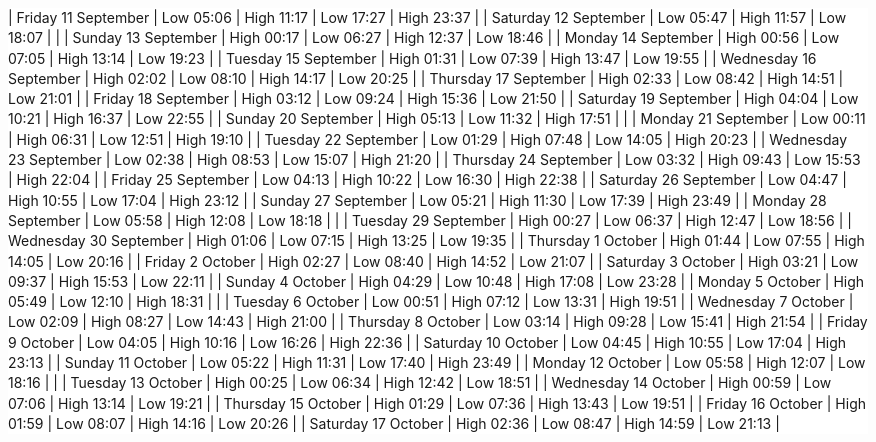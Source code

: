| Friday 11 September | Low 05:06 | High 11:17 | Low 17:27 | High 23:37 | 
| Saturday 12 September | Low 05:47 | High 11:57 | Low 18:07 |  | 
| Sunday 13 September | High 00:17 | Low 06:27 | High 12:37 | Low 18:46 | 
| Monday 14 September | High 00:56 | Low 07:05 | High 13:14 | Low 19:23 | 
| Tuesday 15 September | High 01:31 | Low 07:39 | High 13:47 | Low 19:55 | 
| Wednesday 16 September | High 02:02 | Low 08:10 | High 14:17 | Low 20:25 | 
| Thursday 17 September | High 02:33 | Low 08:42 | High 14:51 | Low 21:01 | 
| Friday 18 September | High 03:12 | Low 09:24 | High 15:36 | Low 21:50 | 
| Saturday 19 September | High 04:04 | Low 10:21 | High 16:37 | Low 22:55 | 
| Sunday 20 September | High 05:13 | Low 11:32 | High 17:51 |  | 
| Monday 21 September | Low 00:11 | High 06:31 | Low 12:51 | High 19:10 | 
| Tuesday 22 September | Low 01:29 | High 07:48 | Low 14:05 | High 20:23 | 
| Wednesday 23 September | Low 02:38 | High 08:53 | Low 15:07 | High 21:20 | 
| Thursday 24 September | Low 03:32 | High 09:43 | Low 15:53 | High 22:04 | 
| Friday 25 September | Low 04:13 | High 10:22 | Low 16:30 | High 22:38 | 
| Saturday 26 September | Low 04:47 | High 10:55 | Low 17:04 | High 23:12 | 
| Sunday 27 September | Low 05:21 | High 11:30 | Low 17:39 | High 23:49 | 
| Monday 28 September | Low 05:58 | High 12:08 | Low 18:18 |  | 
| Tuesday 29 September | High 00:27 | Low 06:37 | High 12:47 | Low 18:56 | 
| Wednesday 30 September | High 01:06 | Low 07:15 | High 13:25 | Low 19:35 | 
| Thursday 1 October | High 01:44 | Low 07:55 | High 14:05 | Low 20:16 | 
| Friday 2 October | High 02:27 | Low 08:40 | High 14:52 | Low 21:07 | 
| Saturday 3 October | High 03:21 | Low 09:37 | High 15:53 | Low 22:11 | 
| Sunday 4 October | High 04:29 | Low 10:48 | High 17:08 | Low 23:28 | 
| Monday 5 October | High 05:49 | Low 12:10 | High 18:31 |  | 
| Tuesday 6 October | Low 00:51 | High 07:12 | Low 13:31 | High 19:51 | 
| Wednesday 7 October | Low 02:09 | High 08:27 | Low 14:43 | High 21:00 | 
| Thursday 8 October | Low 03:14 | High 09:28 | Low 15:41 | High 21:54 | 
| Friday 9 October | Low 04:05 | High 10:16 | Low 16:26 | High 22:36 | 
| Saturday 10 October | Low 04:45 | High 10:55 | Low 17:04 | High 23:13 | 
| Sunday 11 October | Low 05:22 | High 11:31 | Low 17:40 | High 23:49 | 
| Monday 12 October | Low 05:58 | High 12:07 | Low 18:16 |  | 
| Tuesday 13 October | High 00:25 | Low 06:34 | High 12:42 | Low 18:51 | 
| Wednesday 14 October | High 00:59 | Low 07:06 | High 13:14 | Low 19:21 | 
| Thursday 15 October | High 01:29 | Low 07:36 | High 13:43 | Low 19:51 | 
| Friday 16 October | High 01:59 | Low 08:07 | High 14:16 | Low 20:26 | 
| Saturday 17 October | High 02:36 | Low 08:47 | High 14:59 | Low 21:13 | 